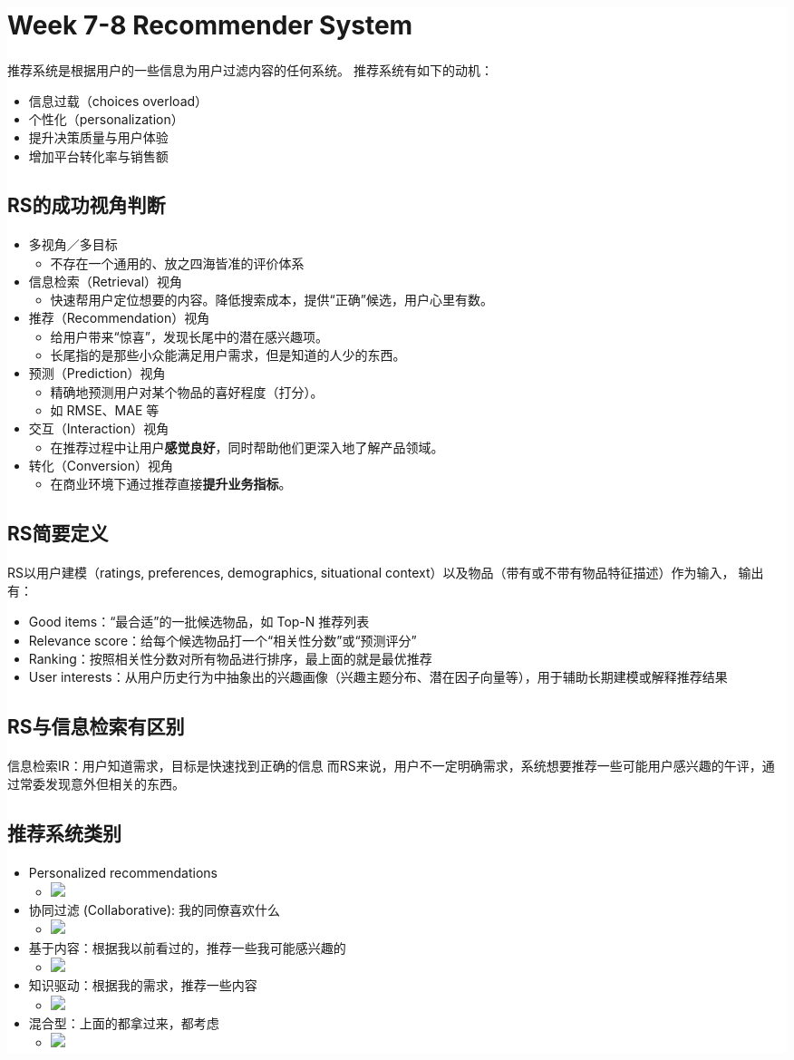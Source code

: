 # Week 7-8 Recommender System
推荐系统是根据用户的一些信息为用户过滤内容的任何系统。
推荐系统有如下的动机：
- 信息过载（choices overload）
- 个性化​（personalization）
- 提升决策质量与用户体验
- 增加平台转化率与销售额

## RS的成功视角判断
- 多视角／多目标
	- 不存在一个通用的、放之四海皆准的评价体系
- 信息检索（Retrieval）视角
	- 快速帮用户定位想要的内容。降低搜索成本，提供“正确”候选，用户心里有数。
- 推荐（Recommendation）视角
	- 给用户带来“惊喜”，发现长尾中的潜在感兴趣项。
	- 长尾指的是那些小众能满足用户需求，但是知道的人少的东西。
- 预测（Prediction）视角
	- 精确地预测用户对某个物品的喜好程度（打分）。
	- 如 RMSE、MAE 等
- 交互（Interaction）视角
	- 在推荐过程中让用户**感觉良好**，同时帮助他们更深入地了解产品领域。
- 转化（Conversion）视角
	- 在商业环境下通过推荐直接**提升业务指标**。


## RS简要定义
RS以用户建模（ratings, preferences, demographics, situational context）以及物品（带有或不带有物品特征描述）作为输入，
输出有：
- Good items：“最合适”的一批候选物品，如 Top-N 推荐列表
- Relevance score：给每个候选物品打一个“相关性分数”或“预测评分”
- Ranking：按照相关性分数对所有物品进行排序，最上面的就是最优推荐
- User interests：从用户历史行为中抽象出的兴趣画像（兴趣主题分布、潜在因子向量等），用于辅助长期建模或解释推荐结果

## RS与信息检索有区别
信息检索IR：用户知道需求，目标是快速找到正确的信息
而RS来说，用户不一定明确需求，系统想要推荐一些可能用户感兴趣的午评，通过常委发现意外但相关的东西。

## 推荐系统类别
- Personalized recommendations
	- ![](assets/Pasted%20image%2020250428174437.webp)
- 协同过滤 (Collaborative): 我的同僚喜欢什么
	- ![](assets/Pasted%20image%2020250428174515.webp)
- 基于内容：根据我以前看过的，推荐一些我可能感兴趣的
	- ![](assets/Pasted%20image%2020250428174614.webp)
- 知识驱动：根据我的需求，推荐一些内容
	- ![](assets/Pasted%20image%2020250428174642.webp)
- 混合型：上面的都拿过来，都考虑
	- ![](assets/Pasted%20image%2020250428174710.webp)
